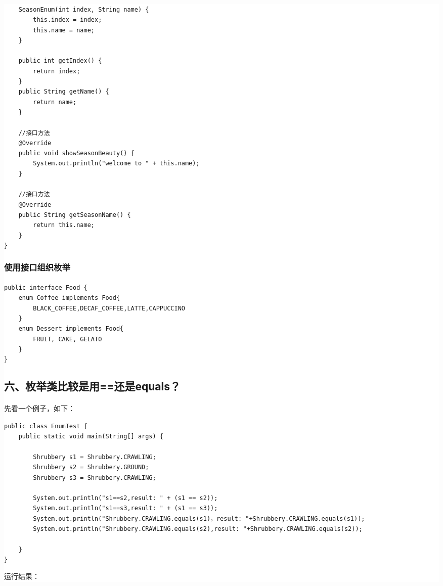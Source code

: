 ```
    SeasonEnum(int index, String name) {
        this.index = index;
        this.name = name;
    }

    public int getIndex() {
        return index;
    }
    public String getName() {
        return name;
    }

    //接口方法
    @Override
    public void showSeasonBeauty() {
        System.out.println("welcome to " + this.name);
    }

    //接口方法
    @Override
    public String getSeasonName() {
        return this.name;
    }
}
```

### 使用接口组织枚举
```
public interface Food {
    enum Coffee implements Food{  
        BLACK_COFFEE,DECAF_COFFEE,LATTE,CAPPUCCINO  
    }  
    enum Dessert implements Food{  
        FRUIT, CAKE, GELATO  
    }  
}
```

## 六、枚举类比较是用==还是equals？
先看一个例子，如下：
```
public class EnumTest {
    public static void main(String[] args) {

        Shrubbery s1 = Shrubbery.CRAWLING;
        Shrubbery s2 = Shrubbery.GROUND;
        Shrubbery s3 = Shrubbery.CRAWLING;

        System.out.println("s1==s2,result: " + (s1 == s2));
        System.out.println("s1==s3,result: " + (s1 == s3));
        System.out.println("Shrubbery.CRAWLING.equals(s1)，result: "+Shrubbery.CRAWLING.equals(s1));
        System.out.println("Shrubbery.CRAWLING.equals(s2),result: "+Shrubbery.CRAWLING.equals(s2));

    }
}
```
运行结果：
